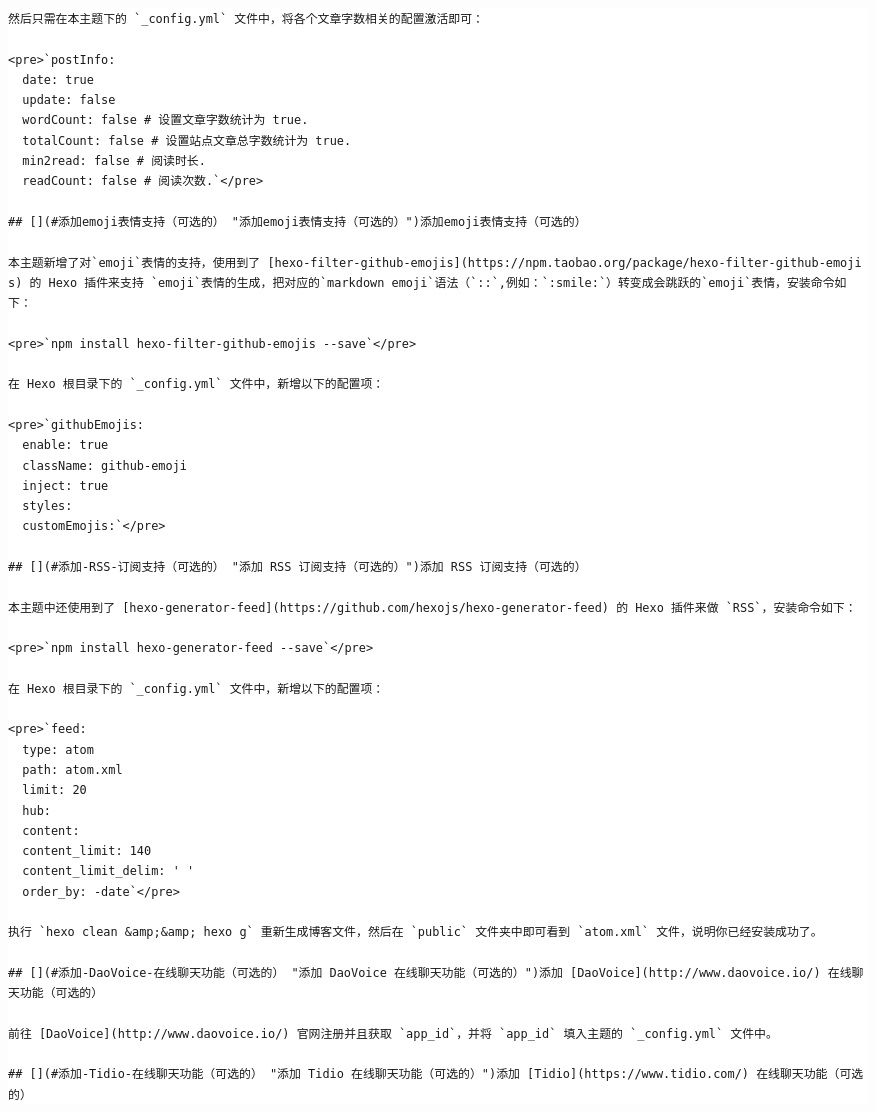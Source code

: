     然后只需在本主题下的 `_config.yml` 文件中，将各个文章字数相关的配置激活即可：

    <pre>`postInfo:
      date: true
      update: false
      wordCount: false # 设置文章字数统计为 true.
      totalCount: false # 设置站点文章总字数统计为 true.
      min2read: false # 阅读时长.
      readCount: false # 阅读次数.`</pre>

    ## [](#添加emoji表情支持（可选的） "添加emoji表情支持（可选的）")添加emoji表情支持（可选的）

    本主题新增了对`emoji`表情的支持，使用到了 [hexo-filter-github-emojis](https://npm.taobao.org/package/hexo-filter-github-emojis) 的 Hexo 插件来支持 `emoji`表情的生成，把对应的`markdown emoji`语法（`::`,例如：`:smile:`）转变成会跳跃的`emoji`表情，安装命令如下：

    <pre>`npm install hexo-filter-github-emojis --save`</pre>

    在 Hexo 根目录下的 `_config.yml` 文件中，新增以下的配置项：

    <pre>`githubEmojis:
      enable: true
      className: github-emoji
      inject: true
      styles:
      customEmojis:`</pre>

    ## [](#添加-RSS-订阅支持（可选的） "添加 RSS 订阅支持（可选的）")添加 RSS 订阅支持（可选的）

    本主题中还使用到了 [hexo-generator-feed](https://github.com/hexojs/hexo-generator-feed) 的 Hexo 插件来做 `RSS`，安装命令如下：

    <pre>`npm install hexo-generator-feed --save`</pre>

    在 Hexo 根目录下的 `_config.yml` 文件中，新增以下的配置项：

    <pre>`feed:
      type: atom
      path: atom.xml
      limit: 20
      hub:
      content:
      content_limit: 140
      content_limit_delim: ' '
      order_by: -date`</pre>

    执行 `hexo clean &amp;&amp; hexo g` 重新生成博客文件，然后在 `public` 文件夹中即可看到 `atom.xml` 文件，说明你已经安装成功了。

    ## [](#添加-DaoVoice-在线聊天功能（可选的） "添加 DaoVoice 在线聊天功能（可选的）")添加 [DaoVoice](http://www.daovoice.io/) 在线聊天功能（可选的）

    前往 [DaoVoice](http://www.daovoice.io/) 官网注册并且获取 `app_id`，并将 `app_id` 填入主题的 `_config.yml` 文件中。

    ## [](#添加-Tidio-在线聊天功能（可选的） "添加 Tidio 在线聊天功能（可选的）")添加 [Tidio](https://www.tidio.com/) 在线聊天功能（可选的）
